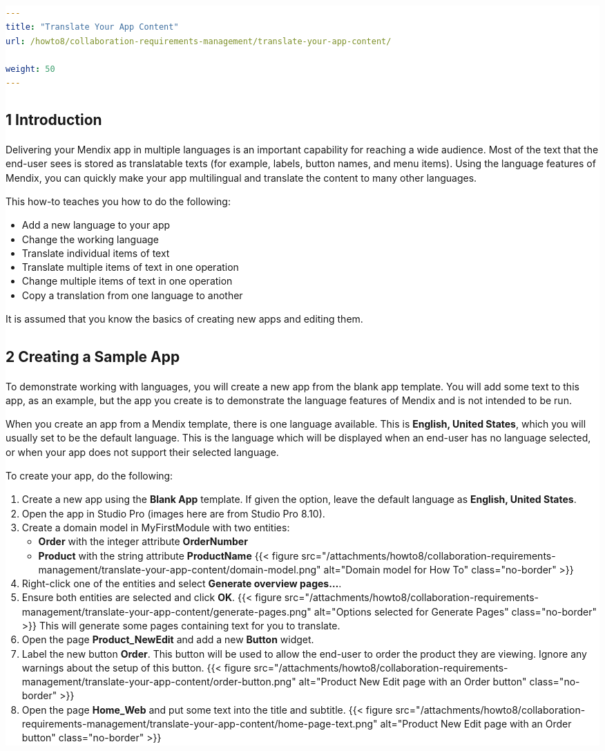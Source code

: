 ```yaml
---
title: "Translate Your App Content"
url: /howto8/collaboration-requirements-management/translate-your-app-content/

weight: 50
---
```


## 1 Introduction

Delivering your Mendix app in multiple languages is an important capability for reaching a wide audience. Most of the text that the end-user sees is stored as translatable texts (for example, labels, button names, and menu items). Using the language features of Mendix, you can quickly make your app multilingual and translate the content to many other languages.

This how-to teaches you how to do the following:

* Add a new language to your app
* Change the working language
* Translate individual items of text
* Translate multiple items of text in one operation
* Change multiple items of text in one operation
* Copy a translation from one language to another

It is assumed that you know the basics of creating new apps and editing them.

## 2 Creating a Sample App

To demonstrate working with languages, you will create a new app from the blank app template. You will add some text to this app, as an example, but the app you create is to demonstrate the language features of Mendix and is not intended to be run.

When you create an app from a Mendix template, there is one language available. This is **English, United States**, which you will usually set to be the default language. This is the language which will be displayed when an end-user has no language selected, or when your app does not support their selected language.

To create your app, do the following:

1. Create a new app using the **Blank App** template. If given the option, leave the default language as **English, United States**.
2. Open the app in Studio Pro (images here are from Studio Pro 8.10).
3. Create a domain model in MyFirstModule with two entities:
    * **Order** with the integer attribute **OrderNumber**
    * **Product** with the string attribute **ProductName**
        {{< figure src="/attachments/howto8/collaboration-requirements-management/translate-your-app-content/domain-model.png" alt="Domain model for How To" class="no-border" >}}
4. Right-click one of the entities and select **Generate overview pages…**.
5. Ensure both entities are selected and click **OK**.
    {{< figure src="/attachments/howto8/collaboration-requirements-management/translate-your-app-content/generate-pages.png" alt="Options selected for Generate Pages" class="no-border" >}}
    This will generate some pages containing text for you to translate.
6. Open the page **Product_NewEdit** and add a new **Button** widget.
7. Label the new button **Order**. This button will be used to allow the end-user to order the product they are viewing. Ignore any warnings about the setup of this button.
    {{< figure src="/attachments/howto8/collaboration-requirements-management/translate-your-app-content/order-button.png" alt="Product New Edit page with an Order button" class="no-border" >}}
8. Open the page **Home_Web** and put some text into the title and subtitle.
    {{< figure src="/attachments/howto8/collaboration-requirements-management/translate-your-app-content/home-page-text.png" alt="Product New Edit page with an Order button" class="no-border" >}}
